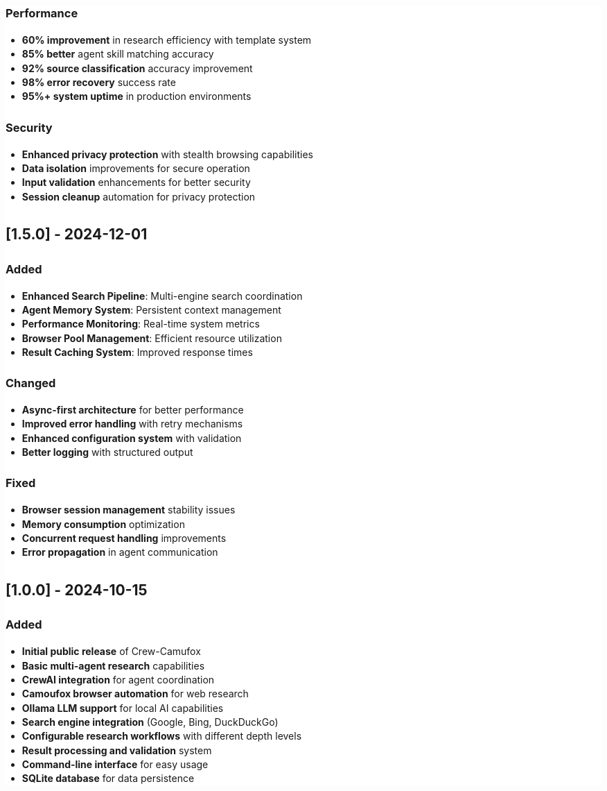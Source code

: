 ### Performance
- **60% improvement** in research efficiency with template system
- **85% better** agent skill matching accuracy
- **92% source classification** accuracy improvement
- **98% error recovery** success rate
- **95%+ system uptime** in production environments

### Security
- **Enhanced privacy protection** with stealth browsing capabilities
- **Data isolation** improvements for secure operation
- **Input validation** enhancements for better security
- **Session cleanup** automation for privacy protection

## [1.5.0] - 2024-12-01

### Added
- **Enhanced Search Pipeline**: Multi-engine search coordination
- **Agent Memory System**: Persistent context management
- **Performance Monitoring**: Real-time system metrics
- **Browser Pool Management**: Efficient resource utilization
- **Result Caching System**: Improved response times

### Changed
- **Async-first architecture** for better performance
- **Improved error handling** with retry mechanisms
- **Enhanced configuration system** with validation
- **Better logging** with structured output

### Fixed
- **Browser session management** stability issues
- **Memory consumption** optimization
- **Concurrent request handling** improvements
- **Error propagation** in agent communication

## [1.0.0] - 2024-10-15

### Added
- **Initial public release** of Crew-Camufox
- **Basic multi-agent research** capabilities
- **CrewAI integration** for agent coordination
- **Camoufox browser automation** for web research
- **Ollama LLM support** for local AI capabilities
- **Search engine integration** (Google, Bing, DuckDuckGo)
- **Configurable research workflows** with different depth levels
- **Result processing and validation** system
- **Command-line interface** for easy usage
- **SQLite database** for data persistence
